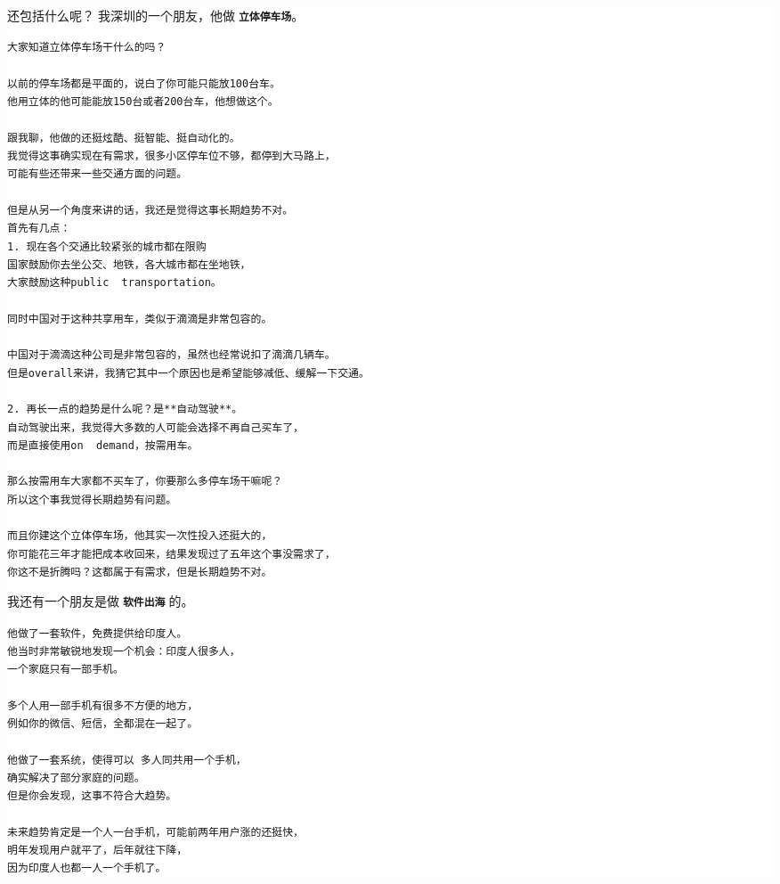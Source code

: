 还包括什么呢？
我深圳的一个朋友，他做 **`立体停车场`**。

```
大家知道立体停车场干什么的吗？

以前的停车场都是平面的，说白了你可能只能放100台车。
他用立体的他可能能放150台或者200台车，他想做这个。

跟我聊，他做的还挺炫酷、挺智能、挺自动化的。
我觉得这事确实现在有需求，很多小区停车位不够，都停到大马路上，
可能有些还带来一些交通方面的问题。

但是从另一个角度来讲的话，我还是觉得这事长期趋势不对。
首先有几点：
1. 现在各个交通比较紧张的城市都在限购
国家鼓励你去坐公交、地铁，各大城市都在坐地铁，
大家鼓励这种public  transportation。

同时中国对于这种共享用车，类似于滴滴是非常包容的。

中国对于滴滴这种公司是非常包容的，虽然也经常说扣了滴滴几辆车。
但是overall来讲，我猜它其中一个原因也是希望能够减低、缓解一下交通。

2. 再长一点的趋势是什么呢？是**自动驾驶**。
自动驾驶出来，我觉得大多数的人可能会选择不再自己买车了，
而是直接使用on  demand，按需用车。

那么按需用车大家都不买车了，你要那么多停车场干嘛呢？
所以这个事我觉得长期趋势有问题。

而且你建这个立体停车场，他其实一次性投入还挺大的，
你可能花三年才能把成本收回来，结果发现过了五年这个事没需求了，
你这不是折腾吗？这都属于有需求，但是长期趋势不对。
```

我还有一个朋友是做 **`软件出海`** 的。

```
他做了一套软件，免费提供给印度人。
他当时非常敏锐地发现一个机会：印度人很多人，
一个家庭只有一部手机。

多个人用一部手机有很多不方便的地方，
例如你的微信、短信，全都混在一起了。

他做了一套系统，使得可以 多人同共用一个手机，
确实解决了部分家庭的问题。
但是你会发现，这事不符合大趋势。

未来趋势肯定是一个人一台手机，可能前两年用户涨的还挺快，
明年发现用户就平了，后年就往下降，
因为印度人也都一人一个手机了。
```
